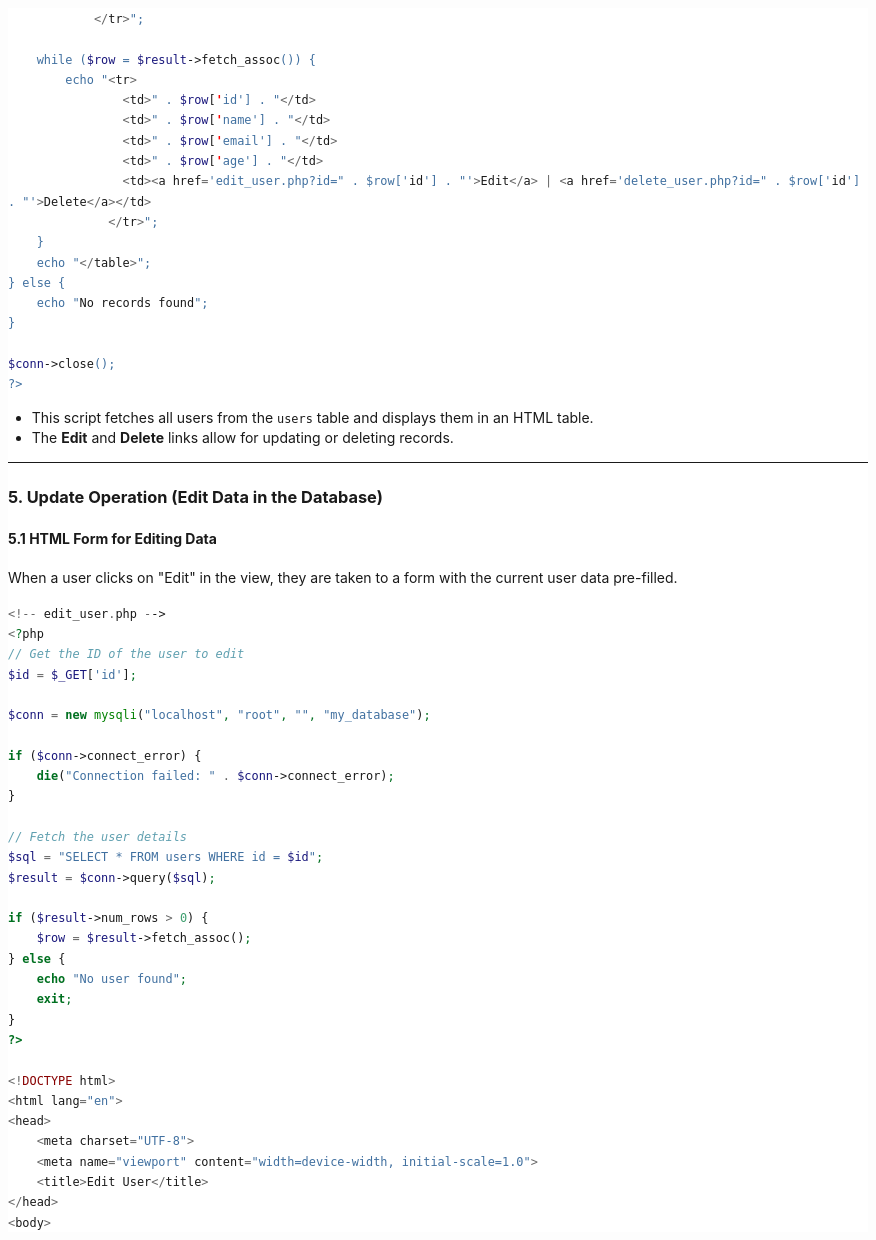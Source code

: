 ```php
            </tr>";

    while ($row = $result->fetch_assoc()) {
        echo "<tr>
                <td>" . $row['id'] . "</td>
                <td>" . $row['name'] . "</td>
                <td>" . $row['email'] . "</td>
                <td>" . $row['age'] . "</td>
                <td><a href='edit_user.php?id=" . $row['id'] . "'>Edit</a> | <a href='delete_user.php?id=" . $row['id'] . "'>Delete</a></td>
              </tr>";
    }
    echo "</table>";
} else {
    echo "No records found";
}

$conn->close();
?>
```

- This script fetches all users from the `users` table and displays them in an HTML table.
- The **Edit** and **Delete** links allow for updating or deleting records.

---

### **5. Update Operation (Edit Data in the Database)**

#### **5.1 HTML Form for Editing Data**

When a user clicks on "Edit" in the view, they are taken to a form with the current user data pre-filled.

```php
<!-- edit_user.php -->
<?php
// Get the ID of the user to edit
$id = $_GET['id'];

$conn = new mysqli("localhost", "root", "", "my_database");

if ($conn->connect_error) {
    die("Connection failed: " . $conn->connect_error);
}

// Fetch the user details
$sql = "SELECT * FROM users WHERE id = $id";
$result = $conn->query($sql);

if ($result->num_rows > 0) {
    $row = $result->fetch_assoc();
} else {
    echo "No user found";
    exit;
}
?>

<!DOCTYPE html>
<html lang="en">
<head>
    <meta charset="UTF-8">
    <meta name="viewport" content="width=device-width, initial-scale=1.0">
    <title>Edit User</title>
</head>
<body>
```